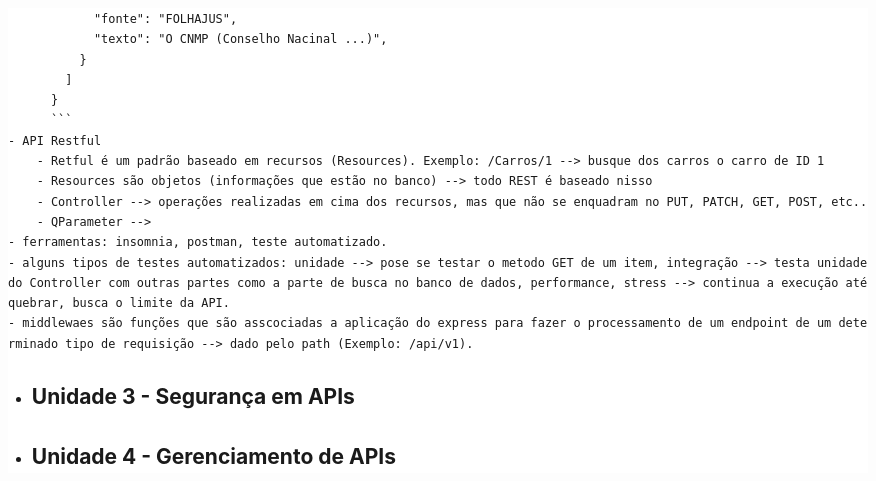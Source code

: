 		        "fonte": "FOLHAJUS",
		        "texto": "O CNMP (Conselho Nacinal ...)",
		      }
		    ]
		  }
		  ```
	- API Restful
		- Retful é um padrão baseado em recursos (Resources). Exemplo: /Carros/1 --> busque dos carros o carro de ID 1
		- Resources são objetos (informações que estão no banco) --> todo REST é baseado nisso
		- Controller --> operações realizadas em cima dos recursos, mas que não se enquadram no PUT, PATCH, GET, POST, etc..
		- QParameter -->
	- ferramentas: insomnia, postman, teste automatizado.
	- alguns tipos de testes automatizados: unidade --> pose se testar o metodo GET de um item, integração --> testa unidade do Controller com outras partes como a parte de busca no banco de dados, performance, stress --> continua a execução até quebrar, busca o limite da API.
	- middlewaes são funções que são asscociadas a aplicação do express para fazer o processamento de um endpoint de um determinado tipo de requisição --> dado pelo path (Exemplo: /api/v1).
- ## **Unidade 3 - Segurança em APIs**
- ## **Unidade 4 - Gerenciamento de APIs**